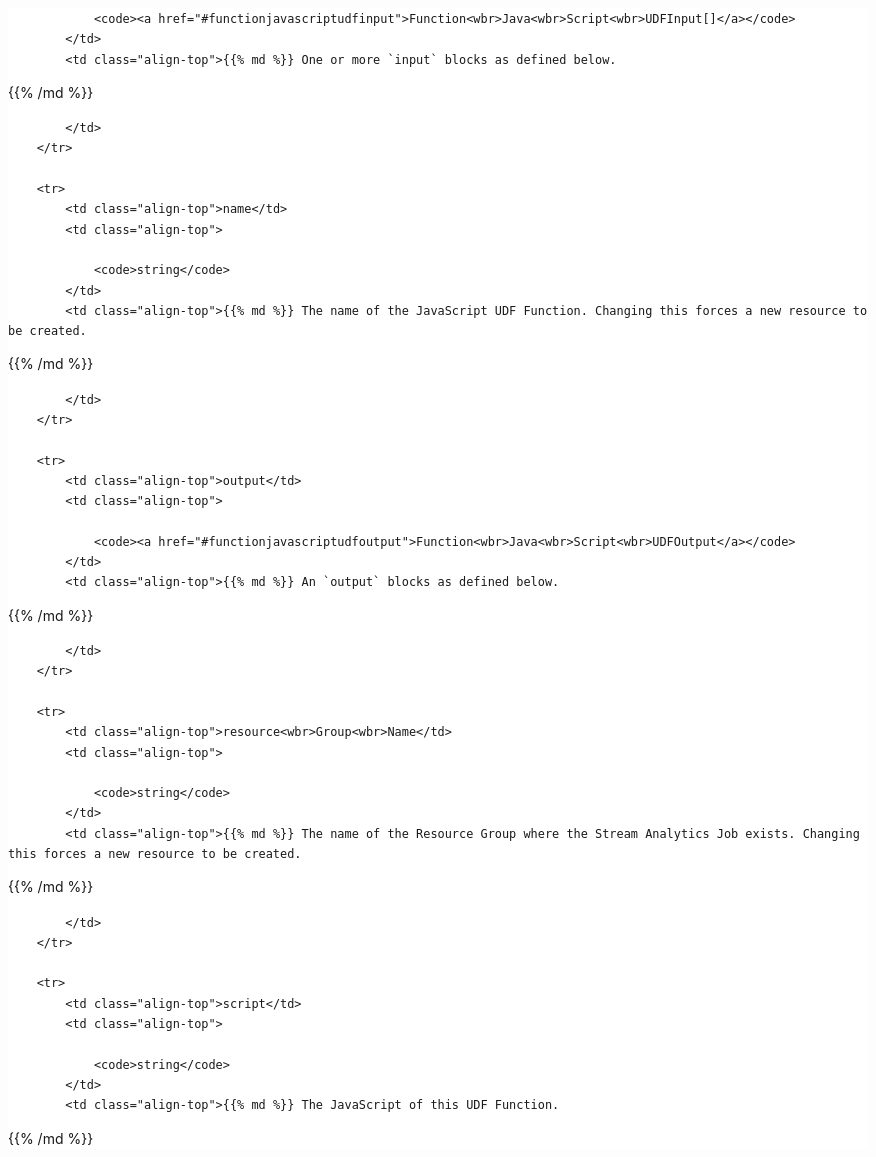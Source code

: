                 <code><a href="#functionjavascriptudfinput">Function<wbr>Java<wbr>Script<wbr>UDFInput[]</a></code>
            </td>
            <td class="align-top">{{% md %}} One or more `input` blocks as defined below.
 {{% /md %}}

            
            </td>
        </tr>
    
        <tr>
            <td class="align-top">name</td>
            <td class="align-top">
                
                <code>string</code>
            </td>
            <td class="align-top">{{% md %}} The name of the JavaScript UDF Function. Changing this forces a new resource to be created.
 {{% /md %}}

            
            </td>
        </tr>
    
        <tr>
            <td class="align-top">output</td>
            <td class="align-top">
                
                <code><a href="#functionjavascriptudfoutput">Function<wbr>Java<wbr>Script<wbr>UDFOutput</a></code>
            </td>
            <td class="align-top">{{% md %}} An `output` blocks as defined below.
 {{% /md %}}

            
            </td>
        </tr>
    
        <tr>
            <td class="align-top">resource<wbr>Group<wbr>Name</td>
            <td class="align-top">
                
                <code>string</code>
            </td>
            <td class="align-top">{{% md %}} The name of the Resource Group where the Stream Analytics Job exists. Changing this forces a new resource to be created.
 {{% /md %}}

            
            </td>
        </tr>
    
        <tr>
            <td class="align-top">script</td>
            <td class="align-top">
                
                <code>string</code>
            </td>
            <td class="align-top">{{% md %}} The JavaScript of this UDF Function.
 {{% /md %}}
